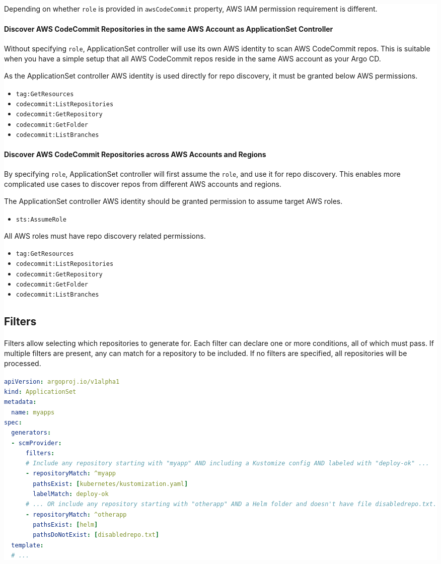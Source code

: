 Depending on whether `role` is provided in `awsCodeCommit` property, AWS IAM permission requirement is different.

#### Discover AWS CodeCommit Repositories in the same AWS Account as ApplicationSet Controller

Without specifying `role`, ApplicationSet controller will use its own AWS identity to scan AWS CodeCommit repos.
This is suitable when you have a simple setup that all AWS CodeCommit repos reside in the same AWS account as your Argo CD.

As the ApplicationSet controller AWS identity is used directly for repo discovery, it must be granted below AWS permissions.

* `tag:GetResources`
* `codecommit:ListRepositories`
* `codecommit:GetRepository`
* `codecommit:GetFolder`
* `codecommit:ListBranches`

#### Discover AWS CodeCommit Repositories across AWS Accounts and Regions

By specifying `role`, ApplicationSet controller will first assume the `role`, and use it for repo discovery.
This enables more complicated use cases to discover repos from different AWS accounts and regions.

The ApplicationSet controller AWS identity should be granted permission to assume target AWS roles.

* `sts:AssumeRole`

All AWS roles must have repo discovery related permissions.

* `tag:GetResources`
* `codecommit:ListRepositories`
* `codecommit:GetRepository`
* `codecommit:GetFolder`
* `codecommit:ListBranches`

## Filters

Filters allow selecting which repositories to generate for. Each filter can declare one or more conditions, all of which must pass. If multiple filters are present, any can match for a repository to be included. If no filters are specified, all repositories will be processed.

```yaml
apiVersion: argoproj.io/v1alpha1
kind: ApplicationSet
metadata:
  name: myapps
spec:
  generators:
  - scmProvider:
      filters:
      # Include any repository starting with "myapp" AND including a Kustomize config AND labeled with "deploy-ok" ...
      - repositoryMatch: ^myapp
        pathsExist: [kubernetes/kustomization.yaml]
        labelMatch: deploy-ok
      # ... OR include any repository starting with "otherapp" AND a Helm folder and doesn't have file disabledrepo.txt.
      - repositoryMatch: ^otherapp
        pathsExist: [helm]
        pathsDoNotExist: [disabledrepo.txt]
  template:
  # ...
```


[repo-creds]: ../declarative-setup.md#repository-credentials